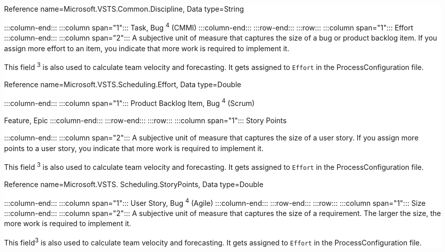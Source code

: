    Reference name=Microsoft.VSTS.Common.Discipline, Data type=String

   :::column-end:::
   :::column span="1":::
   Task, Bug <sup>4</sup> (CMMI)
   :::column-end:::
:::row-end:::
:::row:::
   :::column span="1":::
   Effort
   :::column-end:::
   :::column span="2":::
   A subjective unit of measure that captures the size of a bug or product backlog item. If you assign more effort to an item, you indicate that more work is required to implement it.  

   This field <sup>3</sup> is also used to calculate team velocity and forecasting. It gets assigned to `Effort` in the ProcessConfiguration file.

   Reference name=Microsoft.VSTS.Scheduling.Effort, Data type=Double

   :::column-end:::
   :::column span="1":::
   Product Backlog Item, Bug <sup>4</sup> (Scrum)  
   
   Feature, Epic
   :::column-end:::
:::row-end:::
:::row:::
   :::column span="1":::
   Story Points

   :::column-end:::
   :::column span="2":::
   A subjective unit of measure that captures the size of a user story. If you assign more points to a user story, you indicate that more work is required to implement it.

   This field <sup>3</sup> is also used to calculate team velocity and forecasting. It gets assigned to `Effort` in the ProcessConfiguration file. 

   Reference name=Microsoft.VSTS. Scheduling.StoryPoints, Data type=Double

   :::column-end:::
   :::column span="1":::
   User Story, Bug <sup>4</sup> (Agile)
   :::column-end:::
:::row-end:::
:::row:::
   :::column span="1":::
   Size
   :::column-end:::
   :::column span="2":::
   A subjective unit of measure that captures the size of a requirement. The larger the size, the more work is required to implement it.  

   This field<sup>3</sup>  is also used to calculate team velocity and forecasting. It gets assigned to `Effort` in the ProcessConfiguration file. 

